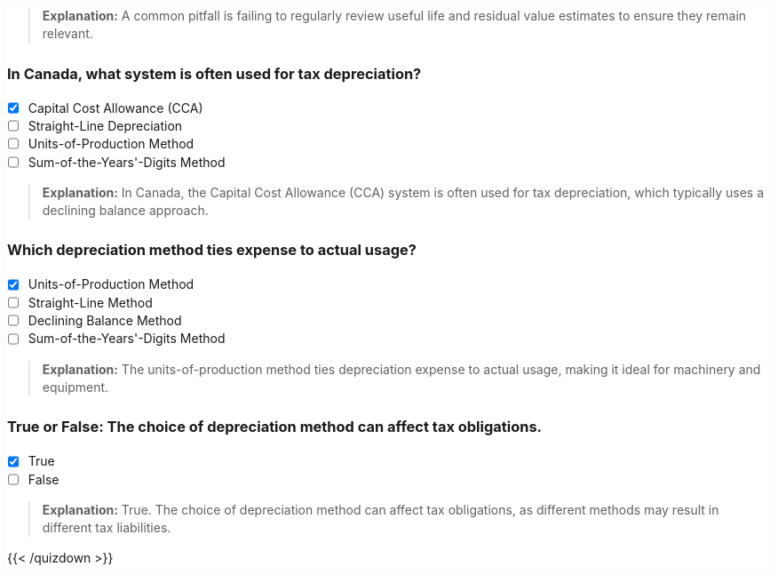 > **Explanation:** A common pitfall is failing to regularly review useful life and residual value estimates to ensure they remain relevant.

### In Canada, what system is often used for tax depreciation?

- [x] Capital Cost Allowance (CCA)
- [ ] Straight-Line Depreciation
- [ ] Units-of-Production Method
- [ ] Sum-of-the-Years'-Digits Method

> **Explanation:** In Canada, the Capital Cost Allowance (CCA) system is often used for tax depreciation, which typically uses a declining balance approach.

### Which depreciation method ties expense to actual usage?

- [x] Units-of-Production Method
- [ ] Straight-Line Method
- [ ] Declining Balance Method
- [ ] Sum-of-the-Years'-Digits Method

> **Explanation:** The units-of-production method ties depreciation expense to actual usage, making it ideal for machinery and equipment.

### True or False: The choice of depreciation method can affect tax obligations.

- [x] True
- [ ] False

> **Explanation:** True. The choice of depreciation method can affect tax obligations, as different methods may result in different tax liabilities.

{{< /quizdown >}}
